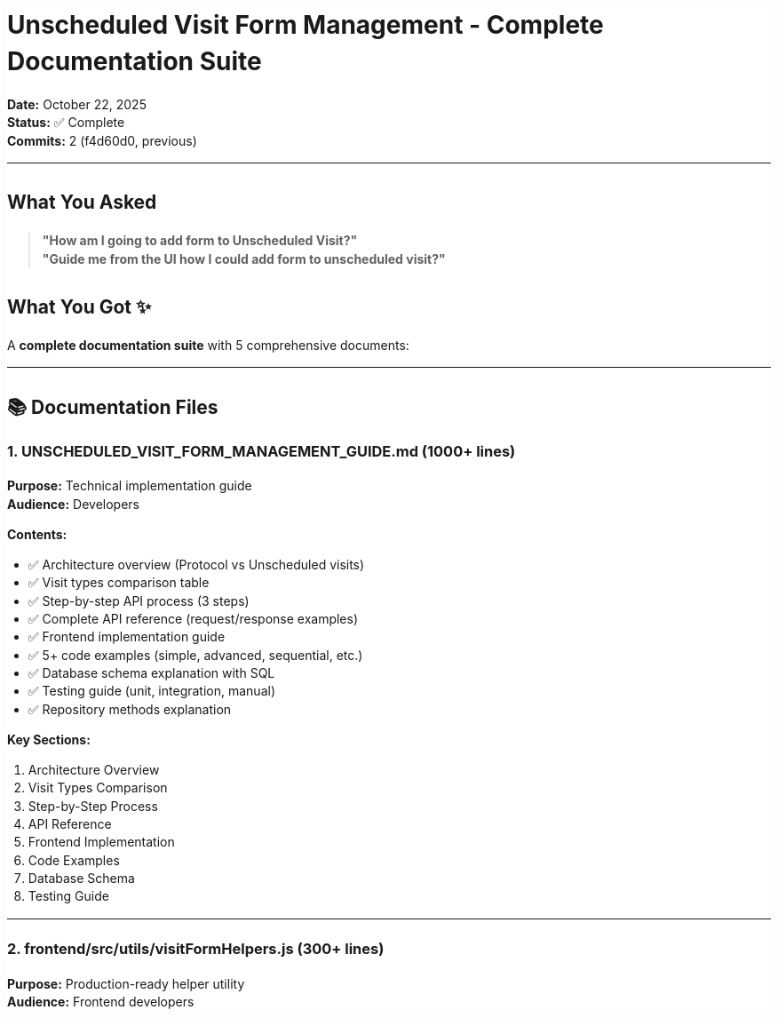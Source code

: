 # Unscheduled Visit Form Management - Complete Documentation Suite

**Date:** October 22, 2025  
**Status:** ✅ Complete  
**Commits:** 2 (f4d60d0, previous)

---

## What You Asked

> **"How am I going to add form to Unscheduled Visit?"**  
> **"Guide me from the UI how I could add form to unscheduled visit?"**

## What You Got ✨

A **complete documentation suite** with 5 comprehensive documents:

---

## 📚 Documentation Files

### 1. **UNSCHEDULED_VISIT_FORM_MANAGEMENT_GUIDE.md** (1000+ lines)
**Purpose:** Technical implementation guide  
**Audience:** Developers

**Contents:**
- ✅ Architecture overview (Protocol vs Unscheduled visits)
- ✅ Visit types comparison table
- ✅ Step-by-step API process (3 steps)
- ✅ Complete API reference (request/response examples)
- ✅ Frontend implementation guide
- ✅ 5+ code examples (simple, advanced, sequential, etc.)
- ✅ Database schema explanation with SQL
- ✅ Testing guide (unit, integration, manual)
- ✅ Repository methods explanation

**Key Sections:**
1. Architecture Overview
2. Visit Types Comparison
3. Step-by-Step Process
4. API Reference
5. Frontend Implementation
6. Code Examples
7. Database Schema
8. Testing Guide

---

### 2. **frontend/src/utils/visitFormHelpers.js** (300+ lines)
**Purpose:** Production-ready helper utility  
**Audience:** Frontend developers

